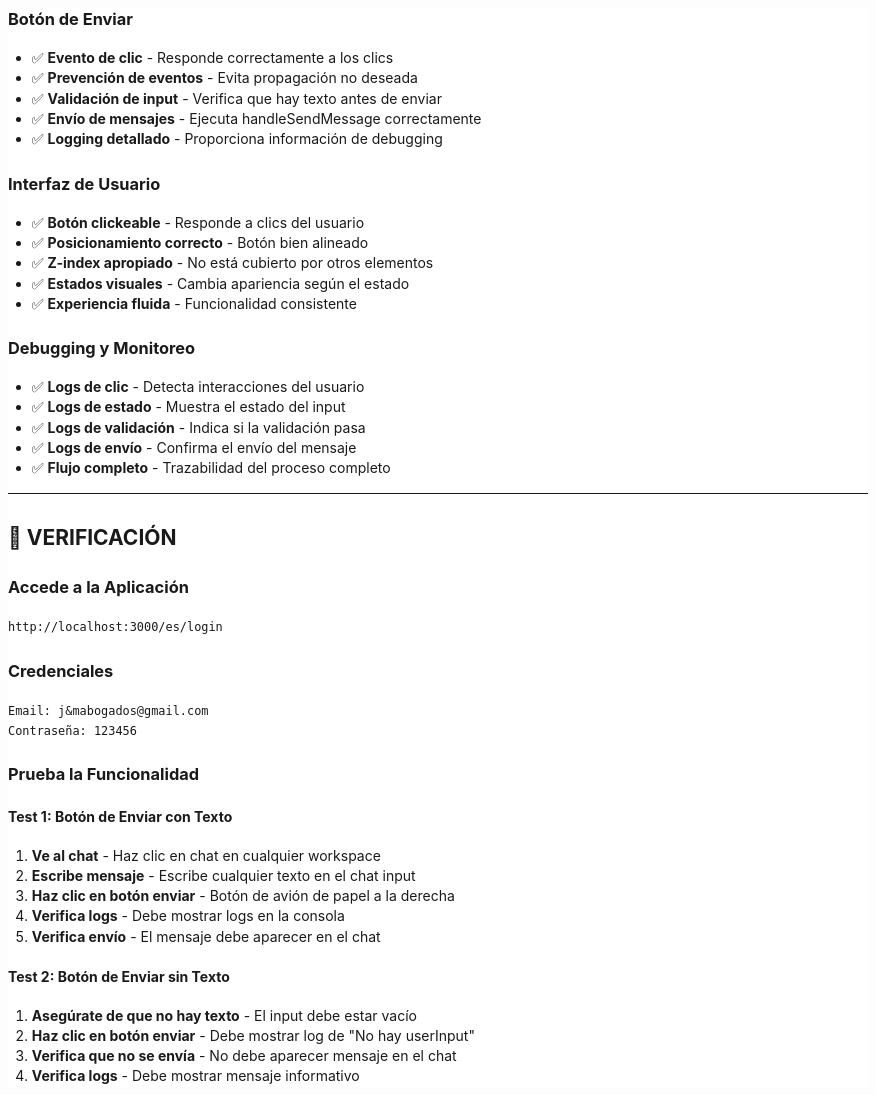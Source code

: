 ### **Botón de Enviar**
- ✅ **Evento de clic** - Responde correctamente a los clics
- ✅ **Prevención de eventos** - Evita propagación no deseada
- ✅ **Validación de input** - Verifica que hay texto antes de enviar
- ✅ **Envío de mensajes** - Ejecuta handleSendMessage correctamente
- ✅ **Logging detallado** - Proporciona información de debugging

### **Interfaz de Usuario**
- ✅ **Botón clickeable** - Responde a clics del usuario
- ✅ **Posicionamiento correcto** - Botón bien alineado
- ✅ **Z-index apropiado** - No está cubierto por otros elementos
- ✅ **Estados visuales** - Cambia apariencia según el estado
- ✅ **Experiencia fluida** - Funcionalidad consistente

### **Debugging y Monitoreo**
- ✅ **Logs de clic** - Detecta interacciones del usuario
- ✅ **Logs de estado** - Muestra el estado del input
- ✅ **Logs de validación** - Indica si la validación pasa
- ✅ **Logs de envío** - Confirma el envío del mensaje
- ✅ **Flujo completo** - Trazabilidad del proceso completo

---

## 🎯 **VERIFICACIÓN**

### **Accede a la Aplicación**
```
http://localhost:3000/es/login
```

### **Credenciales**
```
Email: j&mabogados@gmail.com
Contraseña: 123456
```

### **Prueba la Funcionalidad**

#### **Test 1: Botón de Enviar con Texto**
1. **Ve al chat** - Haz clic en chat en cualquier workspace
2. **Escribe mensaje** - Escribe cualquier texto en el chat input
3. **Haz clic en botón enviar** - Botón de avión de papel a la derecha
4. **Verifica logs** - Debe mostrar logs en la consola
5. **Verifica envío** - El mensaje debe aparecer en el chat

#### **Test 2: Botón de Enviar sin Texto**
1. **Asegúrate de que no hay texto** - El input debe estar vacío
2. **Haz clic en botón enviar** - Debe mostrar log de "No hay userInput"
3. **Verifica que no se envía** - No debe aparecer mensaje en el chat
4. **Verifica logs** - Debe mostrar mensaje informativo
